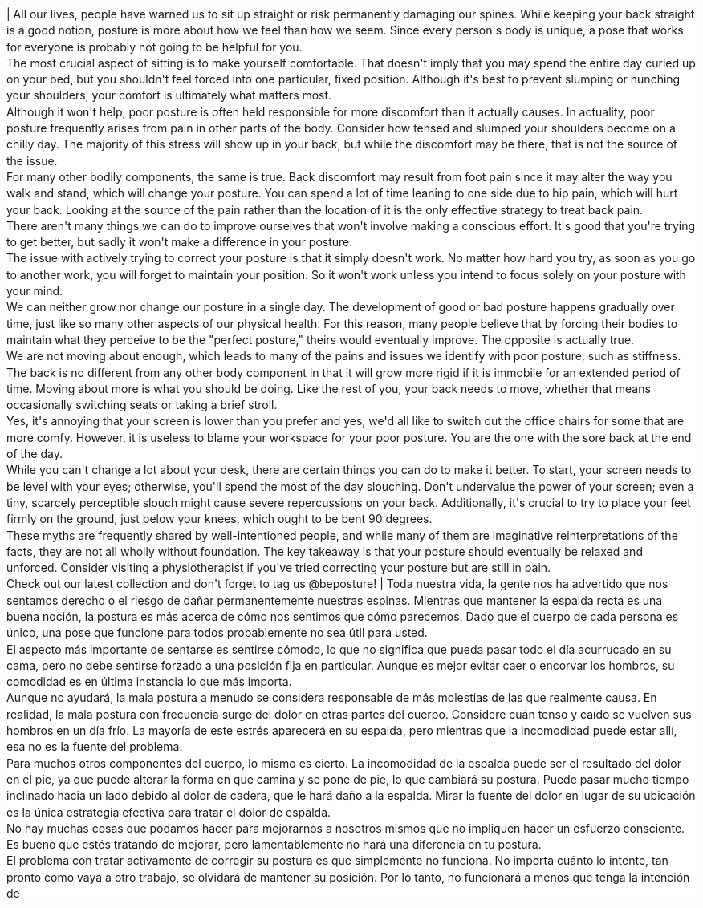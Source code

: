 | All our lives, people have warned us to sit up straight or risk permanently damaging our spines. While keeping your back straight is a good notion, posture is more about how we feel than how we seem. Since every person's body is unique, a pose that works for everyone is probably not going to be helpful for you.<br/>The most crucial aspect of sitting is to make yourself comfortable. That doesn't imply that you may spend the entire day curled up on your bed, but you shouldn't feel forced into one particular, fixed position. Although it's best to prevent slumping or hunching your shoulders, your comfort is ultimately what matters most.<br/>Although it won't help, poor posture is often held responsible for more discomfort than it actually causes. In actuality, poor posture frequently arises from pain in other parts of the body. Consider how tensed and slumped your shoulders become on a chilly day. The majority of this stress will show up in your back, but while the discomfort may be there, that is not the source of the issue.<br/>For many other bodily components, the same is true. Back discomfort may result from foot pain since it may alter the way you walk and stand, which will change your posture. You can spend a lot of time leaning to one side due to hip pain, which will hurt your back. Looking at the source of the pain rather than the location of it is the only effective strategy to treat back pain.<br/>There aren't many things we can do to improve ourselves that won't involve making a conscious effort. It's good that you're trying to get better, but sadly it won't make a difference in your posture.<br/>The issue with actively trying to correct your posture is that it simply doesn't work. No matter how hard you try, as soon as you go to another work, you will forget to maintain your position. So it won't work unless you intend to focus solely on your posture with your mind.<br/>We can neither grow nor change our posture in a single day. The development of good or bad posture happens gradually over time, just like so many other aspects of our physical health. For this reason, many people believe that by forcing their bodies to maintain what they perceive to be the "perfect posture," theirs would eventually improve. The opposite is actually true.<br/>We are not moving about enough, which leads to many of the pains and issues we identify with poor posture, such as stiffness. The back is no different from any other body component in that it will grow more rigid if it is immobile for an extended period of time. Moving about more is what you should be doing. Like the rest of you, your back needs to move, whether that means occasionally switching seats or taking a brief stroll.<br/>Yes, it's annoying that your screen is lower than you prefer and yes, we'd all like to switch out the office chairs for some that are more comfy. However, it is useless to blame your workspace for your poor posture. You are the one with the sore back at the end of the day.<br/>While you can't change a lot about your desk, there are certain things you can do to make it better. To start, your screen needs to be level with your eyes; otherwise, you'll spend the most of the day slouching. Don't undervalue the power of your screen; even a tiny, scarcely perceptible slouch might cause severe repercussions on your back. Additionally, it's crucial to try to place your feet firmly on the ground, just below your knees, which ought to be bent 90 degrees.<br/>These myths are frequently shared by well-intentioned people, and while many of them are imaginative reinterpretations of the facts, they are not all wholly without foundation. The key takeaway is that your posture should eventually be relaxed and unforced. Consider visiting a physiotherapist if you've tried correcting your posture but are still in pain.<br/>Check out our latest collection and don't forget to tag us @beposture! | Toda nuestra vida, la gente nos ha advertido que nos sentamos derecho o el riesgo de dañar permanentemente nuestras espinas. Mientras que mantener la espalda recta es una buena noción, la postura es más acerca de cómo nos sentimos que cómo parecemos. Dado que el cuerpo de cada persona es único, una pose que funcione para todos probablemente no sea útil para usted.<br/>El aspecto más importante de sentarse es sentirse cómodo, lo que no significa que pueda pasar todo el día acurrucado en su cama, pero no debe sentirse forzado a una posición fija en particular. Aunque es mejor evitar caer o encorvar los hombros, su comodidad es en última instancia lo que más importa.<br/>Aunque no ayudará, la mala postura a menudo se considera responsable de más molestias de las que realmente causa. En realidad, la mala postura con frecuencia surge del dolor en otras partes del cuerpo. Considere cuán tenso y caído se vuelven sus hombros en un día frío. La mayoría de este estrés aparecerá en su espalda, pero mientras que la incomodidad puede estar allí, esa no es la fuente del problema.<br/>Para muchos otros componentes del cuerpo, lo mismo es cierto. La incomodidad de la espalda puede ser el resultado del dolor en el pie, ya que puede alterar la forma en que camina y se pone de pie, lo que cambiará su postura. Puede pasar mucho tiempo inclinado hacia un lado debido al dolor de cadera, que le hará daño a la espalda. Mirar la fuente del dolor en lugar de su ubicación es la única estrategia efectiva para tratar el dolor de espalda.<br/>No hay muchas cosas que podamos hacer para mejorarnos a nosotros mismos que no impliquen hacer un esfuerzo consciente. Es bueno que estés tratando de mejorar, pero lamentablemente no hará una diferencia en tu postura.<br/>El problema con tratar activamente de corregir su postura es que simplemente no funciona. No importa cuánto lo intente, tan pronto como vaya a otro trabajo, se olvidará de mantener su posición. Por lo tanto, no funcionará a menos que tenga la intención de